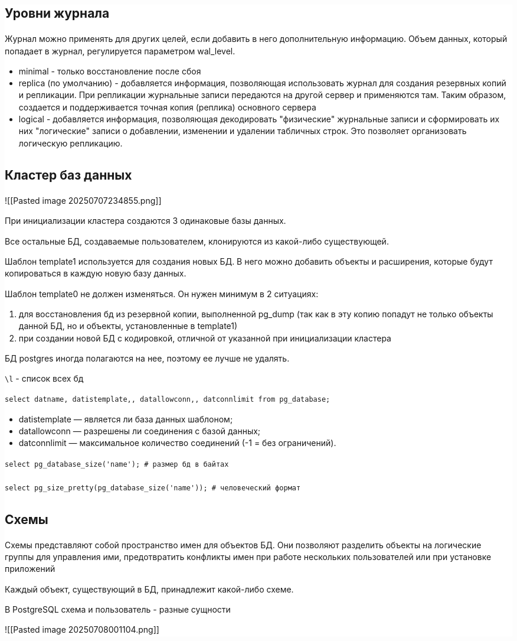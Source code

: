 ## Уровни журнала

Журнал можно применять для других целей, если добавить в него дополнительную информацию. Объем данных, который попадает в журнал, регулируется параметром wal_level.
- minimal - только восстановление после сбоя
- replica (по умолчанию) - добавляется информация, позволяющая использовать журнал для создания резервных копий и репликации. При репликации журнальные записи передаются на другой сервер и применяются там. Таким образом, создается и поддерживается точная копия (реплика) основного сервера
- logical - добавляется информация, позволяющая декодировать "физические" журнальные записи и сформировать их них "логические" записи о добавлении, изменении и удалении табличных строк. Это позволяет организовать логическую репликацию.

## Кластер баз данных

![[Pasted image 20250707234855.png]]

При инициализации кластера создаются 3 одинаковые базы данных.

Все остальные БД, создаваемые пользователем, клонируются из какой-либо существующей.

Шаблон template1 используется для создания новых БД. В него можно добавить объекты и расширения, которые будут копироваться в каждую новую базу данных.

Шаблон template0 не должен изменяться. Он нужен минимум в 2 ситуациях:
1. для восстановления бд из резервной копии, выполненной pg_dump (так как в эту копию попадут не только объекты данной БД, но и объекты, установленные в template1)
2. при создании новой БД с кодировкой, отличной от указанной при инициализации кластера

БД postgres иногда полагаются на нее, поэтому ее лучше не удалять.

`\l` - список всех бд
```
select datname, datistemplate,, datallowconn,, datconnlimit from pg_database;
```
- datistemplate — является ли база данных шаблоном;
- datallowconn — разрешены ли соединения с базой данных;
- datconnlimit — максимальное количество соединений (-1 = без ограничений).

```
select pg_database_size('name'); # размер бд в байтах

select pg_size_pretty(pg_database_size('name')); # человеческий формат
```

## Схемы

Схемы представляют собой пространство имен для объектов БД. Они позволяют разделить объекты на логические группы для управления ими, предотвратить конфликты имен при работе нескольких пользователей или при установке приложений

Каждый объект, существующий в БД, принадлежит какой-либо схеме.

В PostgreSQL схема и пользователь - разные сущности

![[Pasted image 20250708001104.png]]
